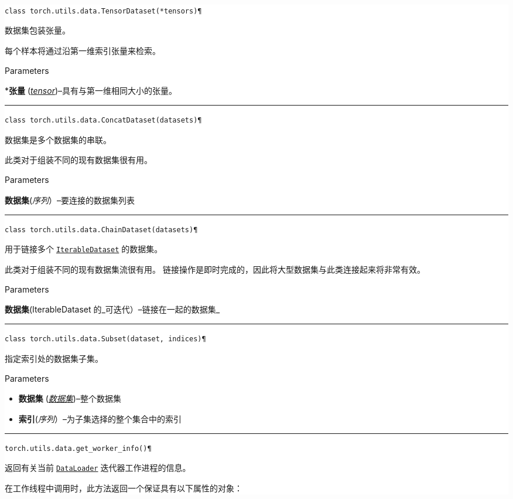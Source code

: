 ```
class torch.utils.data.TensorDataset(*tensors)¶
```

数据集包装张量。

每个样本将通过沿第一维索引张量来检索。

Parameters

***张量** ([_tensor_](tensors.html#torch.Tensor "torch.Tensor"))–具有与第一维相同大小的张量。

* * *

```
class torch.utils.data.ConcatDataset(datasets)¶
```

数据集是多个数据集的串联。

此类对于组装不同的现有数据集很有用。

Parameters

**数据集**(_序列_）–要连接的数据集列表

* * *

```
class torch.utils.data.ChainDataset(datasets)¶
```

用于链接多个 [`IterableDataset`](#torch.utils.data.IterableDataset "torch.utils.data.IterableDataset") 的数据集。

此类对于组装不同的现有数据集流很有用。 链接操作是即时完成的，因此将大型数据集与此类连接起来将非常有效。

Parameters

**数据集**(IterableDataset 的_可迭代）–链接在一起的数据集_

* * *

```
class torch.utils.data.Subset(dataset, indices)¶
```

指定索引处的数据集子集。

Parameters

*   **数据集** ([_数据集_](#torch.utils.data.Dataset "torch.utils.data.Dataset"))–整个数据集

*   **索引**(_序列_）–为子集选择的整个集合中的索引

* * *

```
torch.utils.data.get_worker_info()¶
```

返回有关当前 [`DataLoader`](#torch.utils.data.DataLoader "torch.utils.data.DataLoader") 迭代器工作进程的信息。

在工作线程中调用时，此方法返回一个保证具有以下属性的对象：
